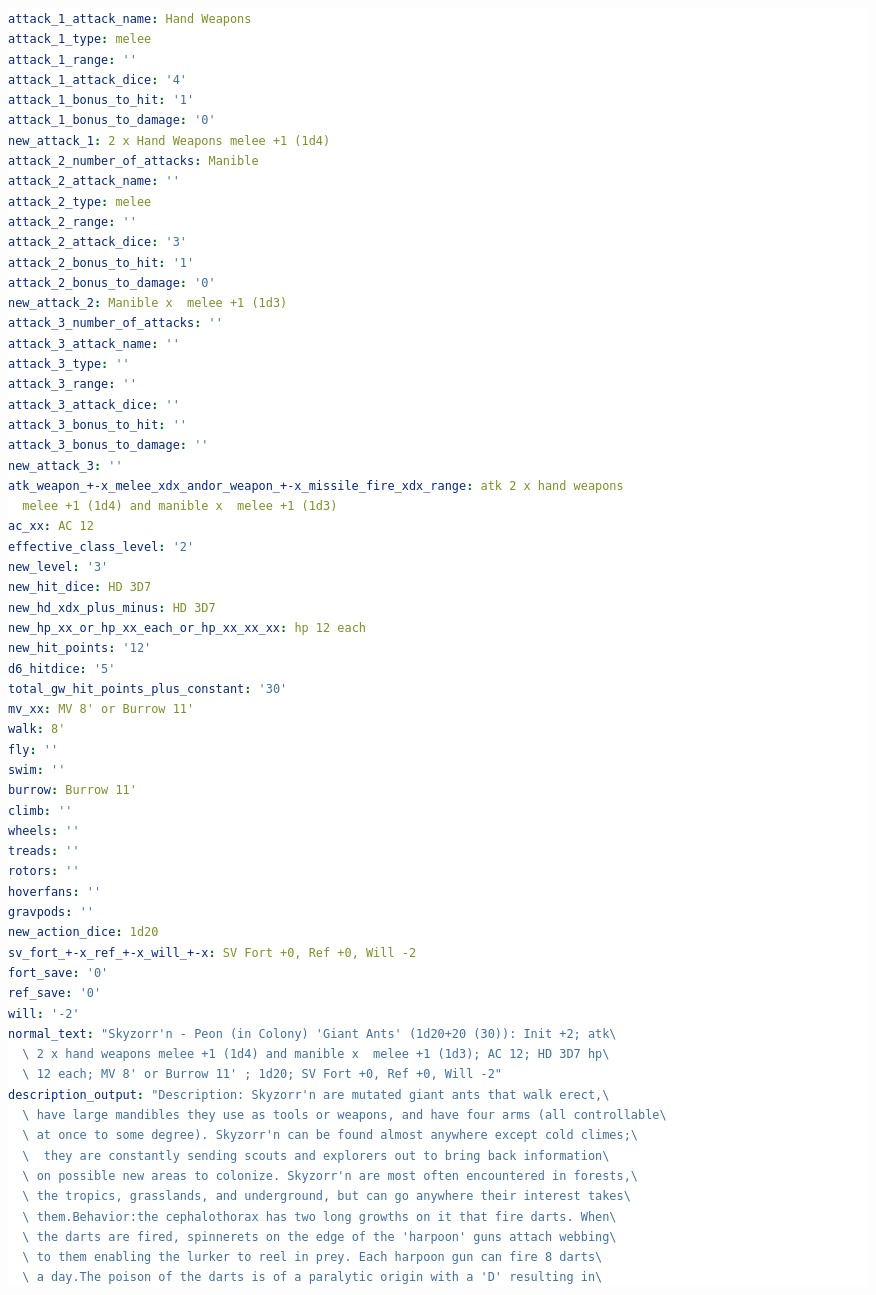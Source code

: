 ```yaml
attack_1_attack_name: Hand Weapons
attack_1_type: melee
attack_1_range: ''
attack_1_attack_dice: '4'
attack_1_bonus_to_hit: '1'
attack_1_bonus_to_damage: '0'
new_attack_1: 2 x Hand Weapons melee +1 (1d4)
attack_2_number_of_attacks: Manible
attack_2_attack_name: ''
attack_2_type: melee
attack_2_range: ''
attack_2_attack_dice: '3'
attack_2_bonus_to_hit: '1'
attack_2_bonus_to_damage: '0'
new_attack_2: Manible x  melee +1 (1d3)
attack_3_number_of_attacks: ''
attack_3_attack_name: ''
attack_3_type: ''
attack_3_range: ''
attack_3_attack_dice: ''
attack_3_bonus_to_hit: ''
attack_3_bonus_to_damage: ''
new_attack_3: ''
atk_weapon_+-x_melee_xdx_andor_weapon_+-x_missile_fire_xdx_range: atk 2 x hand weapons
  melee +1 (1d4) and manible x  melee +1 (1d3)
ac_xx: AC 12
effective_class_level: '2'
new_level: '3'
new_hit_dice: HD 3D7
new_hd_xdx_plus_minus: HD 3D7
new_hp_xx_or_hp_xx_each_or_hp_xx_xx_xx: hp 12 each
new_hit_points: '12'
d6_hitdice: '5'
total_gw_hit_points_plus_constant: '30'
mv_xx: MV 8' or Burrow 11'
walk: 8'
fly: ''
swim: ''
burrow: Burrow 11'
climb: ''
wheels: ''
treads: ''
rotors: ''
hoverfans: ''
gravpods: ''
new_action_dice: 1d20
sv_fort_+-x_ref_+-x_will_+-x: SV Fort +0, Ref +0, Will -2
fort_save: '0'
ref_save: '0'
will: '-2'
normal_text: "Skyzorr'n - Peon (in Colony) 'Giant Ants' (1d20+20 (30)): Init +2; atk\
  \ 2 x hand weapons melee +1 (1d4) and manible x  melee +1 (1d3); AC 12; HD 3D7 hp\
  \ 12 each; MV 8' or Burrow 11' ; 1d20; SV Fort +0, Ref +0, Will -2"
description_output: "Description: Skyzorr'n are mutated giant ants that walk erect,\
  \ have large mandibles they use as tools or weapons, and have four arms (all controllable\
  \ at once to some degree). Skyzorr'n can be found almost anywhere except cold climes;\
  \  they are constantly sending scouts and explorers out to bring back information\
  \ on possible new areas to colonize. Skyzorr'n are most often encountered in forests,\
  \ the tropics, grasslands, and underground, but can go anywhere their interest takes\
  \ them.Behavior:the cephalothorax has two long growths on it that fire darts. When\
  \ the darts are fired, spinnerets on the edge of the 'harpoon' guns attach webbing\
  \ to them enabling the lurker to reel in prey. Each harpoon gun can fire 8 darts\
  \ a day.The poison of the darts is of a paralytic origin with a 'D' resulting in\
```